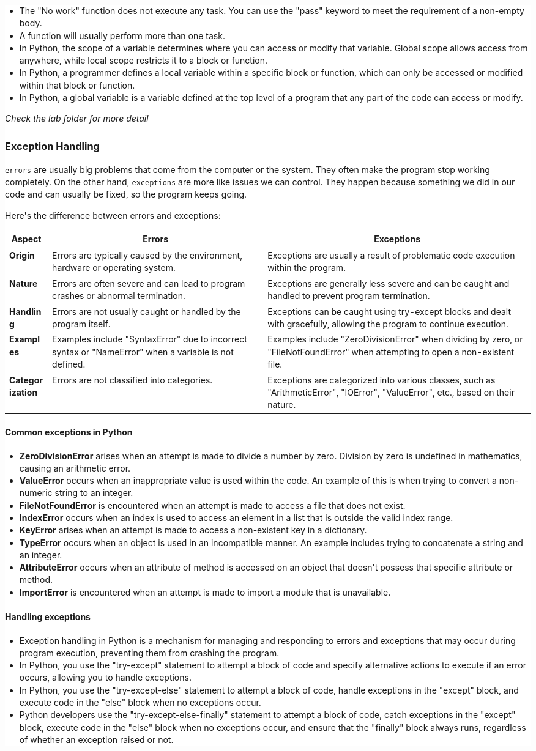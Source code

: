 * The "No work" function does not execute any task. You can use the "pass" keyword to meet the requirement of a non-empty body.
* A function will usually perform more than one task.
* In Python, the scope of a variable determines where you can access or modify that variable. Global scope allows access from anywhere, while local scope restricts it to a block or function.
* In Python, a programmer defines a local variable within a specific block or function, which can only be accessed or modified within that block or function.
* In Python, a global variable is a variable defined at the top level of a program that any part of the code can access or modify. 

_Check the lab folder for more detail_

### Exception Handling
`errors` are usually big problems that come from the computer or the system. They often make the program stop working completely. On the other hand, `exceptions` are more like issues we can control. They happen because something we did in our code and can usually be fixed, so the program keeps going.

Here's the difference between errors and exceptions:

| Aspect | Errors | Exceptions |
|--------|--------|------------|
| **Origin** | Errors are typically caused by the environment, hardware or operating system. | Exceptions are usually a result of problematic code execution within the program. |
|**Nature** | Errors are often severe and can lead to program crashes or abnormal termination. | Exceptions are generally less severe and can be caught and handled to prevent program termination. |
| **Handling** | Errors are not usually caught or handled by the program itself. | Exceptions can be caught using try-except blocks and dealt with gracefully, allowing the program to continue execution. |
| **Examples** | Examples include "SyntaxError" due to incorrect syntax or "NameError" when a variable is not defined. | Examples include "ZeroDivisionError" when dividing by zero, or "FileNotFoundError" when attempting to open a non-existent file. | 
| **Categorization** | Errors are not classified into categories. | Exceptions are categorized into various classes, such as "ArithmeticError", "IOError", "ValueError", etc., based on their nature. |

#### Common exceptions in Python
* **ZeroDivisionError** arises when an attempt is made to divide a number by zero. Division by zero is undefined in mathematics, causing an arithmetic error.
* **ValueError** occurs when an inappropriate value is used within the code. An example of this is when trying to convert a non-numeric string to an integer.
* **FileNotFoundError** is encountered when an attempt is made to access a file that does not exist.
* **IndexError** occurs when an index is used to access an element in a list that is outside the valid index range.
* **KeyError** arises when an attempt is made to access a non-existent key in a dictionary.
* **TypeError** occurs when an object is used in an incompatible manner. An example includes trying to concatenate a string and an integer.
* **AttributeError** occurs when an attribute of method is accessed on an object that doesn't possess that specific attribute or method. 
* **ImportError** is encountered when an attempt is made to import a module that is unavailable. 

#### Handling exceptions
* Exception handling in Python is a mechanism for managing and responding to errors and exceptions that may occur during program execution, preventing them from crashing the program.
* In Python, you use the "try-except" statement to attempt a block of code and specify alternative actions to execute if an error occurs, allowing you to handle exceptions. 
* In Python, you use the "try-except-else" statement to attempt a block of code, handle exceptions in the "except" block, and execute code in the "else" block when no exceptions occur. 
* Python developers use the "try-except-else-finally" statement to attempt a block of code, catch exceptions in the "except" block, execute code in the "else" block when no exceptions occur, and ensure that the "finally" block always runs, regardless of whether an exception raised or not.
